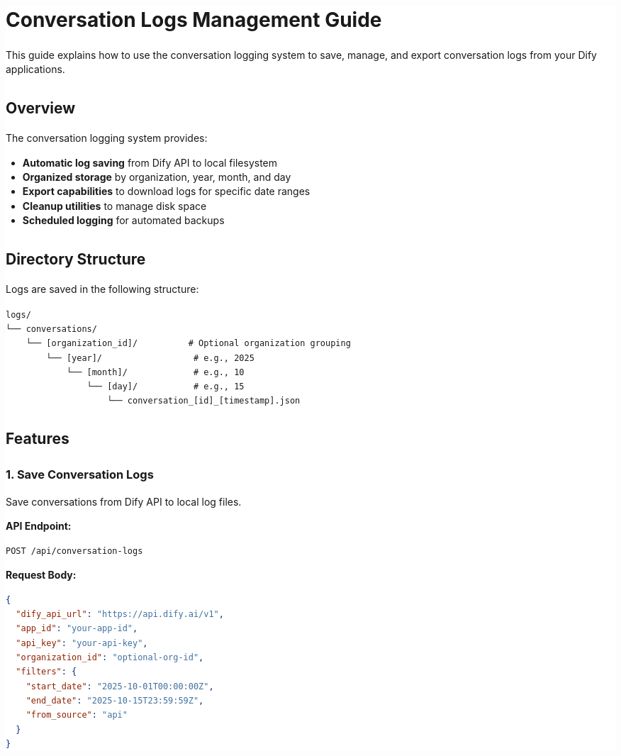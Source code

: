 # Conversation Logs Management Guide

This guide explains how to use the conversation logging system to save, manage, and export conversation logs from your Dify applications.

## Overview

The conversation logging system provides:
- **Automatic log saving** from Dify API to local filesystem
- **Organized storage** by organization, year, month, and day
- **Export capabilities** to download logs for specific date ranges
- **Cleanup utilities** to manage disk space
- **Scheduled logging** for automated backups

## Directory Structure

Logs are saved in the following structure:

```
logs/
└── conversations/
    └── [organization_id]/          # Optional organization grouping
        └── [year]/                  # e.g., 2025
            └── [month]/             # e.g., 10
                └── [day]/           # e.g., 15
                    └── conversation_[id]_[timestamp].json
```

## Features

### 1. Save Conversation Logs

Save conversations from Dify API to local log files.

**API Endpoint:**
```bash
POST /api/conversation-logs
```

**Request Body:**
```json
{
  "dify_api_url": "https://api.dify.ai/v1",
  "app_id": "your-app-id",
  "api_key": "your-api-key",
  "organization_id": "optional-org-id",
  "filters": {
    "start_date": "2025-10-01T00:00:00Z",
    "end_date": "2025-10-15T23:59:59Z",
    "from_source": "api"
  }
}
```
